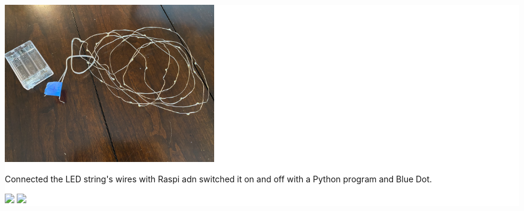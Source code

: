 <img src="images/led-string.jpeg" width="350">

Connected the LED string's wires with Raspi adn switched it on and off with a Python program and Blue Dot. 

<img src="images/led-string-bd.gif" width="350">

<img src="images/candle-string-bd.gif" width="350">
